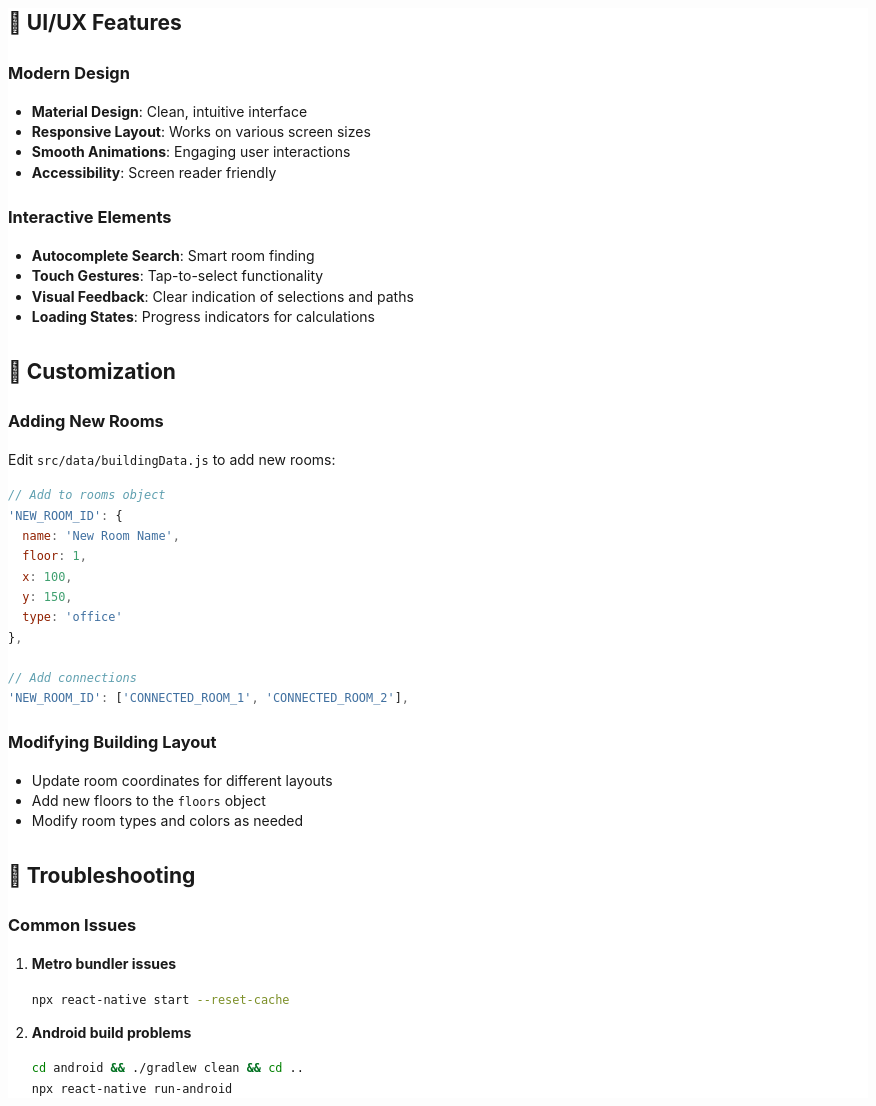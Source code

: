 ## 🎨 UI/UX Features

### Modern Design
- **Material Design**: Clean, intuitive interface
- **Responsive Layout**: Works on various screen sizes
- **Smooth Animations**: Engaging user interactions
- **Accessibility**: Screen reader friendly

### Interactive Elements
- **Autocomplete Search**: Smart room finding
- **Touch Gestures**: Tap-to-select functionality
- **Visual Feedback**: Clear indication of selections and paths
- **Loading States**: Progress indicators for calculations

## 🔧 Customization

### Adding New Rooms
Edit `src/data/buildingData.js` to add new rooms:

```javascript
// Add to rooms object
'NEW_ROOM_ID': { 
  name: 'New Room Name', 
  floor: 1, 
  x: 100, 
  y: 150, 
  type: 'office' 
},

// Add connections
'NEW_ROOM_ID': ['CONNECTED_ROOM_1', 'CONNECTED_ROOM_2'],
```

### Modifying Building Layout
- Update room coordinates for different layouts
- Add new floors to the `floors` object
- Modify room types and colors as needed

## 🐛 Troubleshooting

### Common Issues

1. **Metro bundler issues**
   ```bash
   npx react-native start --reset-cache
   ```

2. **Android build problems**
   ```bash
   cd android && ./gradlew clean && cd ..
   npx react-native run-android
   ```

